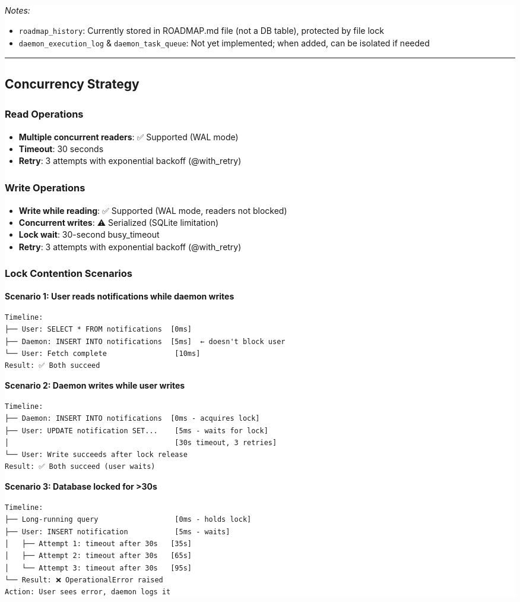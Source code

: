 *Notes:*
- `roadmap_history`: Currently stored in ROADMAP.md file (not a DB table), protected by file lock
- `daemon_execution_log` & `daemon_task_queue`: Not yet implemented; when added, can be isolated if needed

---

## Concurrency Strategy

### Read Operations
- **Multiple concurrent readers**: ✅ Supported (WAL mode)
- **Timeout**: 30 seconds
- **Retry**: 3 attempts with exponential backoff (@with_retry)

### Write Operations
- **Write while reading**: ✅ Supported (WAL mode, readers not blocked)
- **Concurrent writes**: ⚠️ Serialized (SQLite limitation)
- **Lock wait**: 30-second busy_timeout
- **Retry**: 3 attempts with exponential backoff (@with_retry)

### Lock Contention Scenarios

**Scenario 1: User reads notifications while daemon writes**
```
Timeline:
├── User: SELECT * FROM notifications  [0ms]
├── Daemon: INSERT INTO notifications  [5ms]  ← doesn't block user
└── User: Fetch complete                [10ms]
Result: ✅ Both succeed
```

**Scenario 2: Daemon writes while user writes**
```
Timeline:
├── Daemon: INSERT INTO notifications  [0ms - acquires lock]
├── User: UPDATE notification SET...    [5ms - waits for lock]
│                                       [30s timeout, 3 retries]
└── User: Write succeeds after lock release
Result: ✅ Both succeed (user waits)
```

**Scenario 3: Database locked for >30s**
```
Timeline:
├── Long-running query                  [0ms - holds lock]
├── User: INSERT notification           [5ms - waits]
│   ├── Attempt 1: timeout after 30s   [35s]
│   ├── Attempt 2: timeout after 30s   [65s]
│   └── Attempt 3: timeout after 30s   [95s]
└── Result: ❌ OperationalError raised
Action: User sees error, daemon logs it
```
